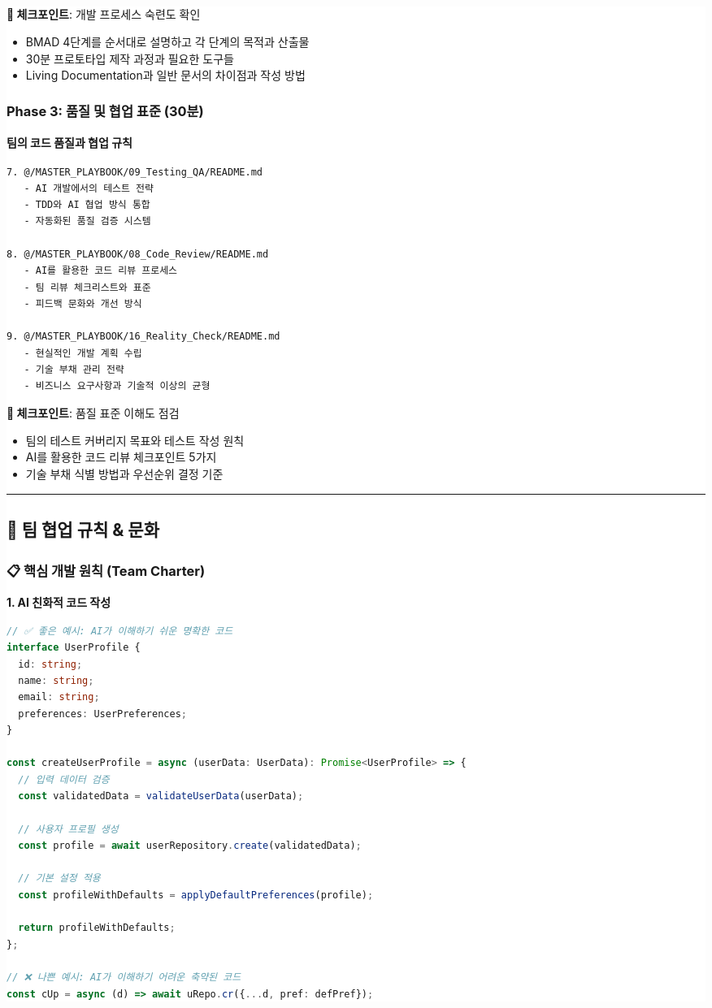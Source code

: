 ```
```

**🎯 체크포인트**: 개발 프로세스 숙련도 확인
- BMAD 4단계를 순서대로 설명하고 각 단계의 목적과 산출물
- 30분 프로토타입 제작 과정과 필요한 도구들
- Living Documentation과 일반 문서의 차이점과 작성 방법

### Phase 3: 품질 및 협업 표준 (30분)

**팀의 코드 품질과 협업 규칙**
```
7. @/MASTER_PLAYBOOK/09_Testing_QA/README.md
   - AI 개발에서의 테스트 전략
   - TDD와 AI 협업 방식 통합
   - 자동화된 품질 검증 시스템

8. @/MASTER_PLAYBOOK/08_Code_Review/README.md
   - AI를 활용한 코드 리뷰 프로세스
   - 팀 리뷰 체크리스트와 표준
   - 피드백 문화와 개선 방식

9. @/MASTER_PLAYBOOK/16_Reality_Check/README.md
   - 현실적인 개발 계획 수립
   - 기술 부채 관리 전략
   - 비즈니스 요구사항과 기술적 이상의 균형
```

**🎯 체크포인트**: 품질 표준 이해도 점검
- 팀의 테스트 커버리지 목표와 테스트 작성 원칙
- AI를 활용한 코드 리뷰 체크포인트 5가지
- 기술 부채 식별 방법과 우선순위 결정 기준

---

## 🤝 팀 협업 규칙 & 문화

### 📋 핵심 개발 원칙 (Team Charter)

**1. AI 친화적 코드 작성**
```typescript
// ✅ 좋은 예시: AI가 이해하기 쉬운 명확한 코드
interface UserProfile {
  id: string;
  name: string;
  email: string;
  preferences: UserPreferences;
}

const createUserProfile = async (userData: UserData): Promise<UserProfile> => {
  // 입력 데이터 검증
  const validatedData = validateUserData(userData);
  
  // 사용자 프로필 생성
  const profile = await userRepository.create(validatedData);
  
  // 기본 설정 적용
  const profileWithDefaults = applyDefaultPreferences(profile);
  
  return profileWithDefaults;
};

// ❌ 나쁜 예시: AI가 이해하기 어려운 축약된 코드
const cUp = async (d) => await uRepo.cr({...d, pref: defPref});
```
